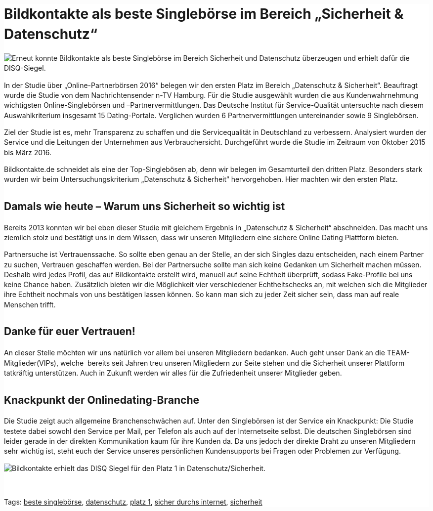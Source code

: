 Bildkontakte als beste Singlebörse im Bereich „Sicherheit & Datenschutz“
========================================================================

<img src="http://magazin.static.bildkontakte.de/pics/wordpress-content/singlemagazin/uploads/2016/06/DISQ-Siegeln1.png" alt="Erneut konnte Bildkontakte als beste Singlebörse im Bereich Sicherheit und Datenschutz überzeugen und erhielt dafür die DISQ-Siegel." class="alignnone size-full wp-image-24096" />

In der Studie über „Online-Partnerbörsen 2016“ belegen wir den ersten Platz im Bereich „Datenschutz & Sicherheit“. Beauftragt wurde die Studie von dem Nachrichtensender n-TV Hamburg. Für die Studie ausgewählt wurden die aus Kundenwahrnehmung wichtigsten Online-Singlebörsen und –Partnervermittlungen. Das Deutsche Institut für Service-Qualität untersuchte nach diesem Auswahlkriterium insgesamt 15 Dating-Portale. Verglichen wurden 6 Partnervermittlungen untereinander sowie 9 Singlebörsen.

Ziel der Studie ist es, mehr Transparenz zu schaffen und die Servicequalität in Deutschland zu verbessern. Analysiert wurden der Service und die Leitungen der Unternehmen aus Verbrauchersicht. Durchgeführt wurde die Studie im Zeitraum von Oktober 2015 bis März 2016.

Bildkontakte.de schneidet als eine der Top-Singlebösen ab, denn wir belegen im Gesamturteil den dritten Platz. Besonders stark wurden wir beim Untersuchungskriterium „Datenschutz & Sicherheit“ hervorgehoben. Hier machten wir den ersten Platz.

**Damals wie heute – Warum uns Sicherheit so wichtig ist**
----------------------------------------------------------

Bereits 2013 konnten wir bei eben dieser Studie mit gleichem Ergebnis in „Datenschutz & Sicherheit“ abschneiden. Das macht uns ziemlich stolz und bestätigt uns in dem Wissen, dass wir unseren Mitgliedern eine sichere Online Dating Plattform bieten.

Partnersuche ist Vertrauenssache. So sollte eben genau an der Stelle, an der sich Singles dazu entscheiden, nach einem Partner zu suchen, Vertrauen geschaffen werden. Bei der Partnersuche sollte man sich keine Gedanken um Sicherheit machen müssen. Deshalb wird jedes Profil, das auf Bildkontakte erstellt wird, manuell auf seine Echtheit überprüft, sodass Fake-Profile bei uns keine Chance haben. Zusätzlich bieten wir die Möglichkeit vier verschiedener Echtheitschecks an, mit welchen sich die Mitglieder ihre Echtheit nochmals von uns bestätigen lassen können. So kann man sich zu jeder Zeit sicher sein, dass man auf reale Menschen trifft.

**Danke für euer Vertrauen!**
-----------------------------

An dieser Stelle möchten wir uns natürlich vor allem bei unseren Mitgliedern bedanken. Auch geht unser Dank an die TEAM-Mitglieder(VIPs), welche  bereits seit Jahren treu unseren Mitgliedern zur Seite stehen und die Sicherheit unserer Plattform tatkräftig unterstützen. Auch in Zukunft werden wir alles für die Zufriedenheit unserer Mitglieder geben.

**Knackpunkt der Onlinedating-Branche**
---------------------------------------

Die Studie zeigt auch allgemeine Branchenschwächen auf. Unter den Singlebörsen ist der Service ein Knackpunkt: Die Studie testete dabei sowohl den Service per Mail, per Telefon als auch auf der Internetseite selbst. Die deutschen Singlebörsen sind leider gerade in der direkten Kommunikation kaum für ihre Kunden da. Da uns jedoch der direkte Draht zu unseren Mitgliedern sehr wichtig ist, steht euch der Service unseres persönlichen Kundensupports bei Fragen oder Problemen zur Verfügung.

<img src="http://magazin.static.bildkontakte.de/pics/wordpress-content/singlemagazin/uploads/2016/05/disq-siegel1.jpg" alt="Bildkontakte erhielt das DISQ Siegel für den Platz 1 in Datenschutz/Sicherheit." class="size-full wp-image-23968 aligncenter" />

 

Tags: [beste singlebörse](http://magazin.bildkontakte.de/tag/beste-singleboerse/), [datenschutz](http://magazin.bildkontakte.de/tag/datenschutz/), [platz 1](http://magazin.bildkontakte.de/tag/platz-1/), [sicher durchs internet](http://magazin.bildkontakte.de/tag/sicher-durchs-internet-2/), [sicherheit](http://magazin.bildkontakte.de/tag/sicherheit/)
